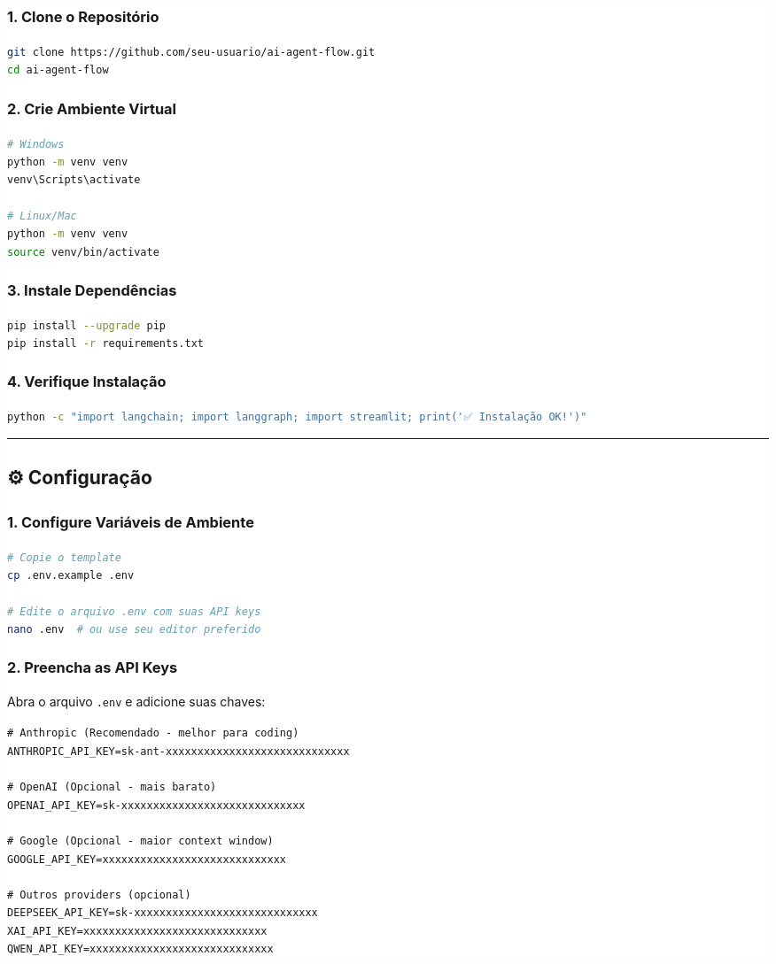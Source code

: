 ### 1. Clone o Repositório

```bash
git clone https://github.com/seu-usuario/ai-agent-flow.git
cd ai-agent-flow
```

### 2. Crie Ambiente Virtual

```bash
# Windows
python -m venv venv
venv\Scripts\activate

# Linux/Mac
python -m venv venv
source venv/bin/activate
```

### 3. Instale Dependências

```bash
pip install --upgrade pip
pip install -r requirements.txt
```

### 4. Verifique Instalação

```bash
python -c "import langchain; import langgraph; import streamlit; print('✅ Instalação OK!')"
```

---

## ⚙️ Configuração

### 1. Configure Variáveis de Ambiente

```bash
# Copie o template
cp .env.example .env

# Edite o arquivo .env com suas API keys
nano .env  # ou use seu editor preferido
```

### 2. Preencha as API Keys

Abra o arquivo `.env` e adicione suas chaves:

```env
# Anthropic (Recomendado - melhor para coding)
ANTHROPIC_API_KEY=sk-ant-xxxxxxxxxxxxxxxxxxxxxxxxxxxxx

# OpenAI (Opcional - mais barato)
OPENAI_API_KEY=sk-xxxxxxxxxxxxxxxxxxxxxxxxxxxxx

# Google (Opcional - maior context window)
GOOGLE_API_KEY=xxxxxxxxxxxxxxxxxxxxxxxxxxxxx

# Outros providers (opcional)
DEEPSEEK_API_KEY=sk-xxxxxxxxxxxxxxxxxxxxxxxxxxxxx
XAI_API_KEY=xxxxxxxxxxxxxxxxxxxxxxxxxxxxx
QWEN_API_KEY=xxxxxxxxxxxxxxxxxxxxxxxxxxxxx
```
